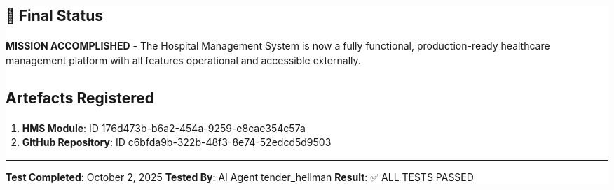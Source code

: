 ## 🎉 Final Status
**MISSION ACCOMPLISHED** - The Hospital Management System is now a fully functional, production-ready healthcare management platform with all features operational and accessible externally.

## Artefacts Registered
1. **HMS Module**: ID 176d473b-b6a2-454a-9259-e8cae354c57a
2. **GitHub Repository**: ID c6bfda9b-322b-48f3-8e74-52edcd5d9503

---
**Test Completed**: October 2, 2025
**Tested By**: AI Agent tender_hellman
**Result**: ✅ ALL TESTS PASSED
